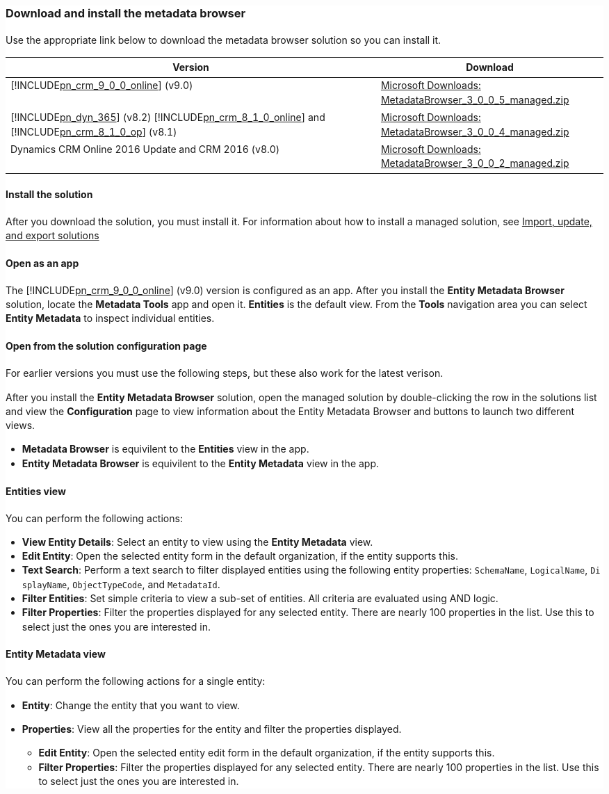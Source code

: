 ### Download and install the metadata browser 
Use the appropriate link below to download the metadata browser solution so you can install it.

|Version|Download|
|----------|-----------------|
|[!INCLUDE[pn_crm_9_0_0_online](../includes/pn-crm-9-0-0-online.md)] (v9.0) |[Microsoft Downloads: MetadataBrowser_3_0_0_5_managed.zip](http://download.microsoft.com/download/8/E/3/8E3279FE-7915-48FE-A68B-ACAFB86DA69C/MetadataBrowser_3_0_0_5_managed.zip)|  
|[!INCLUDE[pn_dyn_365](../includes/pn-dyn-365.md)] (v8.2\) [!INCLUDE[pn_crm_8_1_0_online](../includes/pn-crm-8-1-0-online.md)] and [!INCLUDE[pn_crm_8_1_0_op](../includes/pn-crm-8-1-0-op.md)] (v8.1) |[Microsoft Downloads: MetadataBrowser_3_0_0_4_managed.zip](http://download.microsoft.com/download/C/5/D/C5DEA99B-5CD1-40BA-BAB8-15CDC956FDAB/MetadataBrowser_3_0_0_4_managed.zip)  
|Dynamics CRM Online 2016 Update and CRM 2016 (v8.0)|[Microsoft Downloads: MetadataBrowser_3_0_0_2_managed.zip](http://download.microsoft.com/download/6/D/3/6D341DDC-01B4-44A3-925D-D9188342E3B4/MetadataBrowser_3_0_0_2_managed.zip) 

#### Install the solution
After you download the solution, you must install it. For information about how to install a managed solution, see [Import, update, and export solutions](import-update-export-solutions.md)  

#### Open as an app
The [!INCLUDE[pn_crm_9_0_0_online](../includes/pn-crm-9-0-0-online.md)] (v9.0) version is configured as an app. After you install the **Entity Metadata Browser** solution, locate the **Metadata Tools** app and open it. **Entities** is the default view. From the **Tools** navigation area you can select **Entity Metadata** to inspect individual entities.

#### Open from the solution configuration page
For earlier versions you must use the following steps, but these also work for the latest verison.  

After you install the **Entity Metadata Browser** solution, open the managed solution by double-clicking the row in the solutions list and view the **Configuration** page to view information about the Entity Metadata Browser and buttons to launch two different views.
- **Metadata Browser** is equivilent to the **Entities** view in the app.
- **Entity Metadata Browser** is equivilent to the **Entity Metadata** view in the app.

#### Entities view
You can perform the following actions:

- **View Entity Details**: Select an entity to view using the **Entity Metadata** view.
- **Edit Entity**: Open the selected entity form in the default organization, if the entity supports this.
- **Text Search**: Perform a text search to filter displayed entities using the following entity properties: `SchemaName`, `LogicalName`, `DisplayName`, `ObjectTypeCode`, and `MetadataId`.
- **Filter Entities**: Set simple criteria to view a sub-set of entities. All criteria are evaluated using AND logic.
- **Filter Properties**: Filter the properties displayed for any selected entity. There are nearly 100 properties in the list. Use this to select just the ones you are interested in.

#### Entity Metadata view
 You can perform the following actions for a single entity:

- **Entity**: Change the entity that you want to view.
- **Properties**: View all the properties for the entity and filter the properties displayed.

    - **Edit Entity**: Open the selected entity edit form in the default organization, if the entity supports this.
    - **Filter Properties**: Filter the properties displayed for any selected entity. There are nearly 100 properties in the list. Use this to select just the ones you are interested in.
